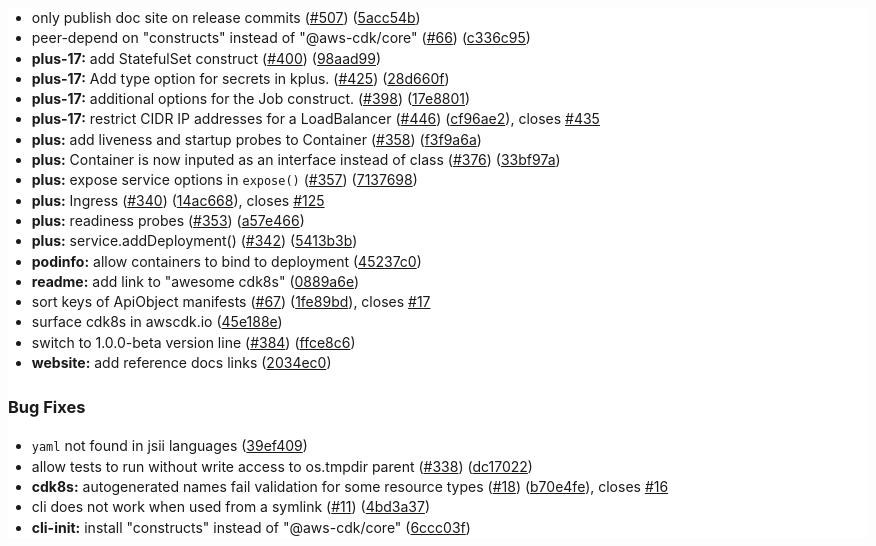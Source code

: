 * only publish doc site on release commits ([#507](https://github.com/cdk8s-team/cdk8s-cli/issues/507)) ([5acc54b](https://github.com/cdk8s-team/cdk8s-cli/commit/5acc54b004951e60334abc369ec85a537cc2a973))
* peer-depend on "constructs" instead of "@aws-cdk/core" ([#66](https://github.com/cdk8s-team/cdk8s-cli/issues/66)) ([c336c95](https://github.com/cdk8s-team/cdk8s-cli/commit/c336c95f4e4355f94abe66d2839ccbb26d4f15b8))
* **plus-17:** add StatefulSet construct ([#400](https://github.com/cdk8s-team/cdk8s-cli/issues/400)) ([98aad99](https://github.com/cdk8s-team/cdk8s-cli/commit/98aad99a0a325b706c8f1c4e5f2ac1af77795400))
* **plus-17:** Add type option for secrets in kplus. ([#425](https://github.com/cdk8s-team/cdk8s-cli/issues/425)) ([28d660f](https://github.com/cdk8s-team/cdk8s-cli/commit/28d660f6d252de26268d3eb72060580894de3e21))
* **plus-17:** additional options for the Job construct. ([#398](https://github.com/cdk8s-team/cdk8s-cli/issues/398)) ([17e8801](https://github.com/cdk8s-team/cdk8s-cli/commit/17e8801bc748e3ff0e999b994645058cc17637ce))
* **plus-17:** restrict CIDR IP addresses for a LoadBalancer ([#446](https://github.com/cdk8s-team/cdk8s-cli/issues/446)) ([cf96ae2](https://github.com/cdk8s-team/cdk8s-cli/commit/cf96ae2319e821307e23d6343883b531294e6359)), closes [#435](https://github.com/cdk8s-team/cdk8s-cli/issues/435)
* **plus:** add liveness and startup probes to Container ([#358](https://github.com/cdk8s-team/cdk8s-cli/issues/358)) ([f3f9a6a](https://github.com/cdk8s-team/cdk8s-cli/commit/f3f9a6a7474e60ff90376a4d74be55d08014b2d3))
* **plus:** Container is now inputed as an interface instead of class ([#376](https://github.com/cdk8s-team/cdk8s-cli/issues/376)) ([33bf97a](https://github.com/cdk8s-team/cdk8s-cli/commit/33bf97a9a6f4bca5c259964d833955639835f12c))
* **plus:** expose service options in `expose()` ([#357](https://github.com/cdk8s-team/cdk8s-cli/issues/357)) ([7137698](https://github.com/cdk8s-team/cdk8s-cli/commit/713769883c9b4fe0ec443d0e776155d720b65cb6))
* **plus:** Ingress ([#340](https://github.com/cdk8s-team/cdk8s-cli/issues/340)) ([14ac668](https://github.com/cdk8s-team/cdk8s-cli/commit/14ac668f5f88445f14864ac3d271f8a9afbd40c7)), closes [#125](https://github.com/cdk8s-team/cdk8s-cli/issues/125)
* **plus:** readiness probes ([#353](https://github.com/cdk8s-team/cdk8s-cli/issues/353)) ([a57e466](https://github.com/cdk8s-team/cdk8s-cli/commit/a57e466d67b561bec95c7be26eb7a36625ebb744))
* **plus:** service.addDeployment() ([#342](https://github.com/cdk8s-team/cdk8s-cli/issues/342)) ([5413b3b](https://github.com/cdk8s-team/cdk8s-cli/commit/5413b3bf6ca13f9839407d561b622e64a4de62e4))
* **podinfo:** allow containers to bind to deployment ([45237c0](https://github.com/cdk8s-team/cdk8s-cli/commit/45237c0aa630a7c0992abee9303dc86b73aba4f5))
* **readme:** add link to "awesome cdk8s" ([0889a6e](https://github.com/cdk8s-team/cdk8s-cli/commit/0889a6e5d738d928219b24c523b8bfdcec73bc43))
* sort keys of ApiObject manifests ([#67](https://github.com/cdk8s-team/cdk8s-cli/issues/67)) ([1fe89bd](https://github.com/cdk8s-team/cdk8s-cli/commit/1fe89bd7355d48c99c35be7d4429b1095529dc7f)), closes [#17](https://github.com/cdk8s-team/cdk8s-cli/issues/17)
* surface cdk8s in awscdk.io ([45e188e](https://github.com/cdk8s-team/cdk8s-cli/commit/45e188e08a607a0fbc8b5003ce9ab84789f1322e))
* switch to 1.0.0-beta version line ([#384](https://github.com/cdk8s-team/cdk8s-cli/issues/384)) ([ffce8c6](https://github.com/cdk8s-team/cdk8s-cli/commit/ffce8c696ce502ec4a14f65b715474faa7f74c7b))
* **website:** add reference docs links ([2034ec0](https://github.com/cdk8s-team/cdk8s-cli/commit/2034ec06f0c9fb419a194cbb23a18e2678076d29))


### Bug Fixes

* `yaml` not found in jsii languages ([39ef409](https://github.com/cdk8s-team/cdk8s-cli/commit/39ef40935459e3cb910c11b07bec8fd474f45813))
* allow tests to run without write access to os.tmpdir parent ([#338](https://github.com/cdk8s-team/cdk8s-cli/issues/338)) ([dc17022](https://github.com/cdk8s-team/cdk8s-cli/commit/dc1702207deb4367a1d05717a009851a7d3dac68))
* **cdk8s:** autogenerated names fail validation for some resource types ([#18](https://github.com/cdk8s-team/cdk8s-cli/issues/18)) ([b70e4fe](https://github.com/cdk8s-team/cdk8s-cli/commit/b70e4fe5e8fdfc47e953d90d64337ff9f108fa39)), closes [#16](https://github.com/cdk8s-team/cdk8s-cli/issues/16)
* cli does not work when used from a symlink ([#11](https://github.com/cdk8s-team/cdk8s-cli/issues/11)) ([4bd3a37](https://github.com/cdk8s-team/cdk8s-cli/commit/4bd3a37625c4e13c68eb1561ed5fe7ebcb8c5a33))
* **cli-init:** install "constructs" instead of "@aws-cdk/core" ([6ccc03f](https://github.com/cdk8s-team/cdk8s-cli/commit/6ccc03fc9ee82ad292d4f8efd1d66447c67b1122))